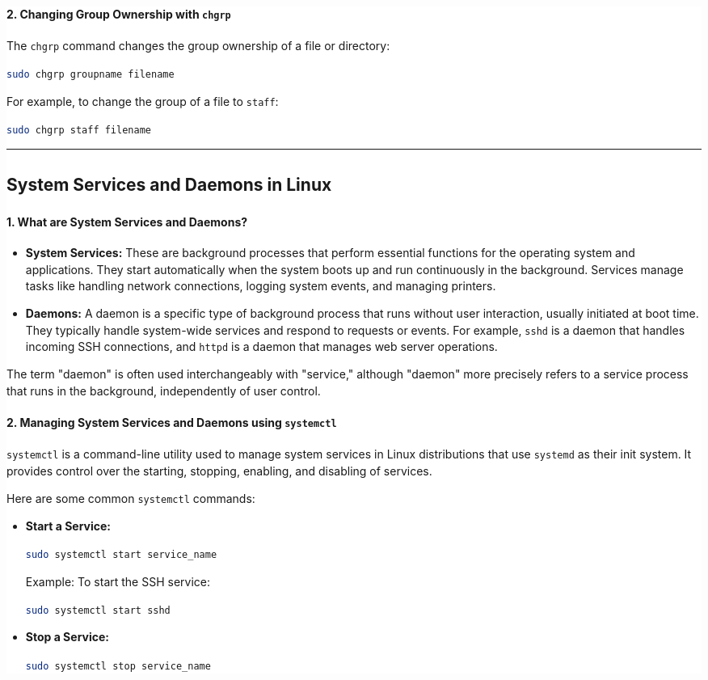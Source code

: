 #### 2. **Changing Group Ownership with `chgrp`**

The `chgrp` command changes the group ownership of a file or directory:

```bash
sudo chgrp groupname filename
```

For example, to change the group of a file to `staff`:

```bash
sudo chgrp staff filename
```
---

## System Services and Daemons in Linux

#### 1. **What are System Services and Daemons?**

- **System Services:** These are background processes that perform essential functions for the operating system and applications. They start automatically when the system boots up and run continuously in the background. Services manage tasks like handling network connections, logging system events, and managing printers.

- **Daemons:** A daemon is a specific type of background process that runs without user interaction, usually initiated at boot time. They typically handle system-wide services and respond to requests or events. For example, `sshd` is a daemon that handles incoming SSH connections, and `httpd` is a daemon that manages web server operations.

The term "daemon" is often used interchangeably with "service," although "daemon" more precisely refers to a service process that runs in the background, independently of user control.

#### 2. **Managing System Services and Daemons using `systemctl`**

`systemctl` is a command-line utility used to manage system services in Linux distributions that use `systemd` as their init system. It provides control over the starting, stopping, enabling, and disabling of services.

Here are some common `systemctl` commands:

- **Start a Service:**

  ```bash
  sudo systemctl start service_name
  ```

  Example: To start the SSH service:

  ```bash
  sudo systemctl start sshd
  ```

- **Stop a Service:**

  ```bash
  sudo systemctl stop service_name
  ```
